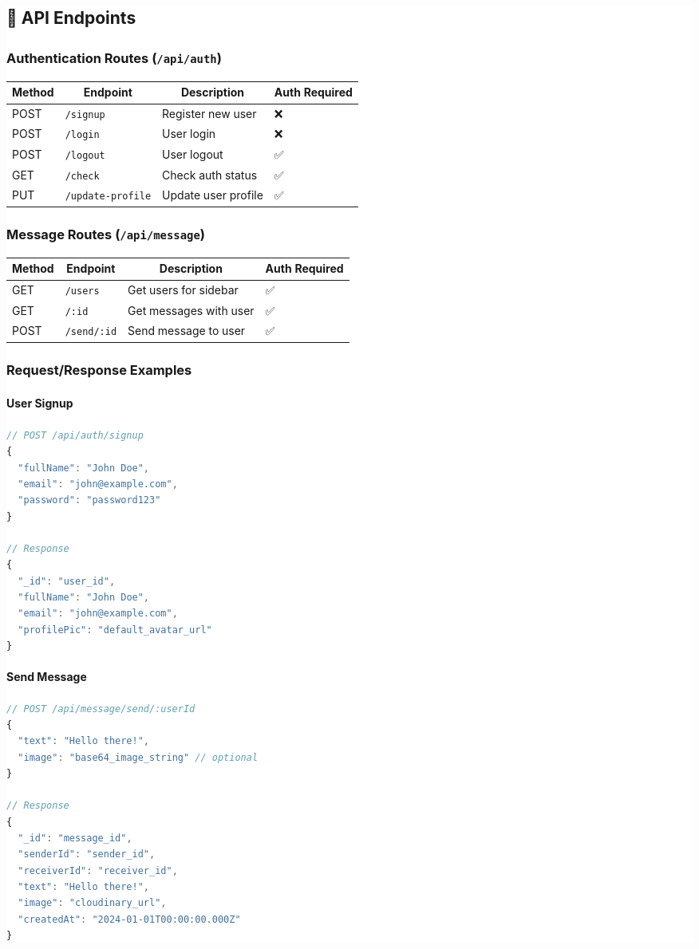## 📡 API Endpoints

### Authentication Routes (`/api/auth`)

| Method | Endpoint | Description | Auth Required |
|--------|----------|-------------|---------------|
| POST | `/signup` | Register new user | ❌ |
| POST | `/login` | User login | ❌ |
| POST | `/logout` | User logout | ✅ |
| GET | `/check` | Check auth status | ✅ |
| PUT | `/update-profile` | Update user profile | ✅ |

### Message Routes (`/api/message`)

| Method | Endpoint | Description | Auth Required |
|--------|----------|-------------|---------------|
| GET | `/users` | Get users for sidebar | ✅ |
| GET | `/:id` | Get messages with user | ✅ |
| POST | `/send/:id` | Send message to user | ✅ |

### Request/Response Examples

#### User Signup
```javascript
// POST /api/auth/signup
{
  "fullName": "John Doe",
  "email": "john@example.com",
  "password": "password123"
}

// Response
{
  "_id": "user_id",
  "fullName": "John Doe",
  "email": "john@example.com",
  "profilePic": "default_avatar_url"
}
```

#### Send Message
```javascript
// POST /api/message/send/:userId
{
  "text": "Hello there!",
  "image": "base64_image_string" // optional
}

// Response
{
  "_id": "message_id",
  "senderId": "sender_id",
  "receiverId": "receiver_id",
  "text": "Hello there!",
  "image": "cloudinary_url",
  "createdAt": "2024-01-01T00:00:00.000Z"
}
```
